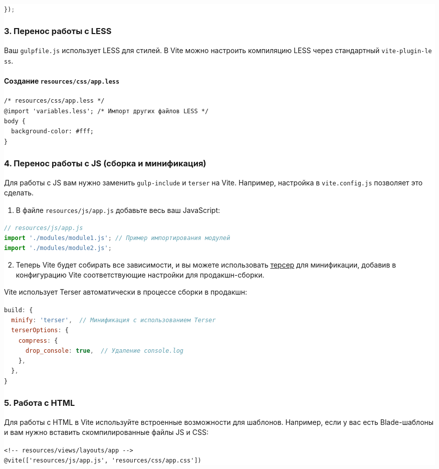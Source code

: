 ```js
});
```

### 3. Перенос работы с LESS

Ваш `gulpfile.js` использует LESS для стилей. В Vite можно настроить компиляцию LESS через стандартный `vite-plugin-less`.

#### Создание `resources/css/app.less`

```less
/* resources/css/app.less */
@import 'variables.less'; /* Импорт других файлов LESS */
body {
  background-color: #fff;
}
```

### 4. Перенос работы с JS (сборка и минификация)

Для работы с JS вам нужно заменить `gulp-include` и `terser` на Vite. Например, настройка в `vite.config.js` позволяет это сделать.

1. В файле `resources/js/app.js` добавьте весь ваш JavaScript:

```js
// resources/js/app.js
import './modules/module1.js'; // Пример импортирования модулей
import './modules/module2.js';
```

2. Теперь Vite будет собирать все зависимости, и вы можете использовать [терсер](https://vitejs.dev/plugins/terser/) для минификации, добавив в конфигурацию Vite соответствующие настройки для продакшн-сборки.

Vite использует Terser автоматически в процессе сборки в продакшн:

```js
build: {
  minify: 'terser',  // Минификация с использованием Terser
  terserOptions: {
    compress: {
      drop_console: true,  // Удаление console.log
    },
  },
}
```

### 5. Работа с HTML

Для работы с HTML в Vite используйте встроенные возможности для шаблонов. Например, если у вас есть Blade-шаблоны и вам нужно вставить скомпилированные файлы JS и CSS:

```blade
<!-- resources/views/layouts/app -->
@vite(['resources/js/app.js', 'resources/css/app.css'])
```
